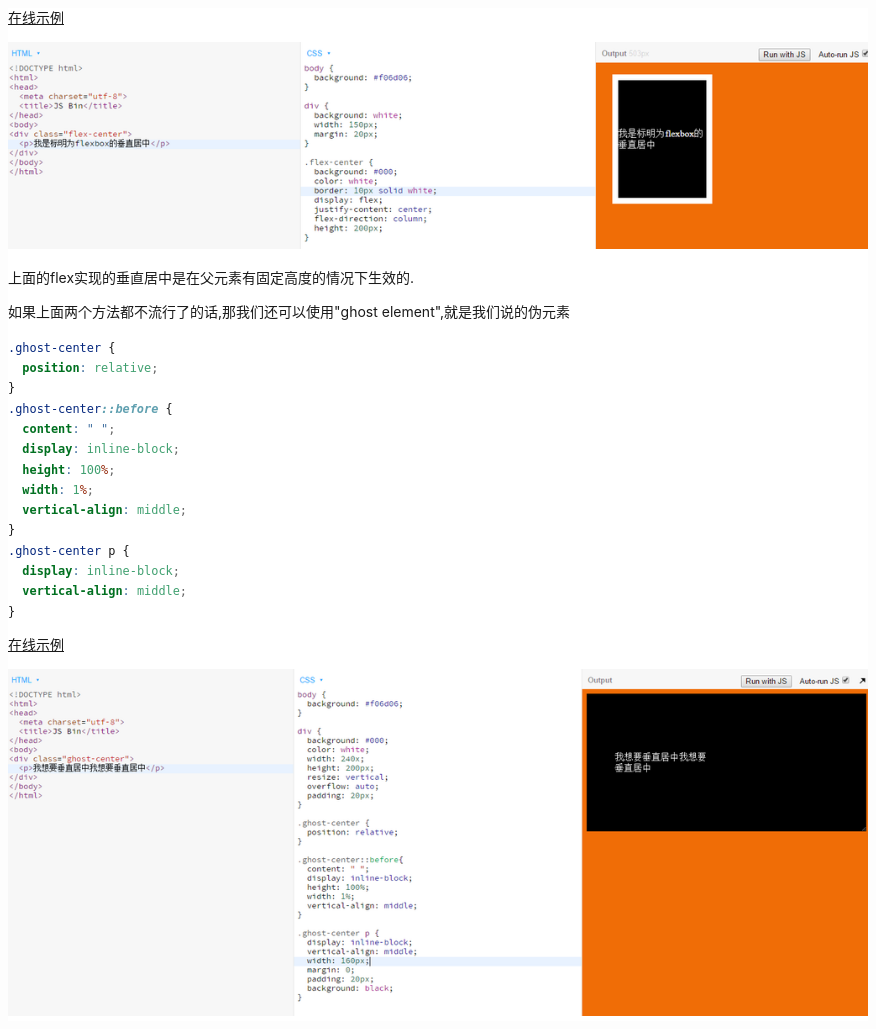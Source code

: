 [在线示例](http://js.jirengu.com/hoke/1/watch?html,css,output)

![垂直居中-flexbox](./images/CSSjuzhongxiaojie/垂直居中-flexbox.png)

上面的flex实现的垂直居中是在父元素有固定高度的情况下生效的.

如果上面两个方法都不流行了的话,那我们还可以使用"ghost element",就是我们说的伪元素

```css
.ghost-center {
  position: relative;
}
.ghost-center::before {
  content: " ";
  display: inline-block;
  height: 100%;
  width: 1%;
  vertical-align: middle;
}
.ghost-center p {
  display: inline-block;
  vertical-align: middle;
}
```

[在线示例](http://js.jirengu.com/rohiz/1/watch?html,css,output)

![垂直居中-利用before伪元素](./images/CSSjuzhongxiaojie/垂直居中-利用before伪元素.png)
